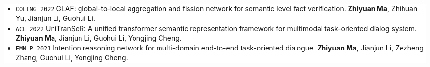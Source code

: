 - ``COLING 2022`` [GLAF: global-to-local aggregation and fission network for semantic level fact verification](https://aclanthology.org/2022.coling-1.155.pdf). **Zhiyuan Ma**, Zhihuan Yu, Jianjun Li, Guohui Li.
- ``ACL 2022`` [UniTranSeR: A unified transformer semantic representation framework for multimodal task-oriented dialog system](https://aclanthology.org/2022.acl-long.9.pdf). **Zhiyuan Ma**, Jianjun Li, Guohui Li, Yongjing Cheng.
- ``EMNLP 2021`` [Intention reasoning network for multi-domain end-to-end task-oriented dialogue](https://aclanthology.org/2021.emnlp-main.174.pdf). **Zhiyuan Ma**, Jianjun Li, Zezheng Zhang, Guohui Li, Yongjing Cheng.
